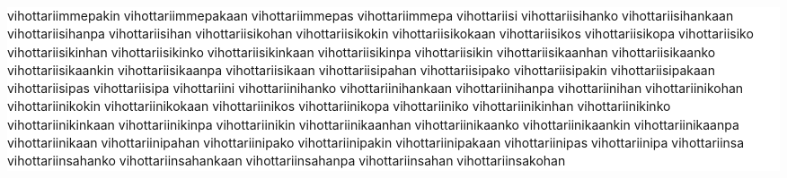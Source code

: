 vihottariimmepakin
vihottariimmepakaan
vihottariimmepas
vihottariimmepa
vihottariisi
vihottariisihanko
vihottariisihankaan
vihottariisihanpa
vihottariisihan
vihottariisikohan
vihottariisikokin
vihottariisikokaan
vihottariisikos
vihottariisikopa
vihottariisiko
vihottariisikinhan
vihottariisikinko
vihottariisikinkaan
vihottariisikinpa
vihottariisikin
vihottariisikaanhan
vihottariisikaanko
vihottariisikaankin
vihottariisikaanpa
vihottariisikaan
vihottariisipahan
vihottariisipako
vihottariisipakin
vihottariisipakaan
vihottariisipas
vihottariisipa
vihottariini
vihottariinihanko
vihottariinihankaan
vihottariinihanpa
vihottariinihan
vihottariinikohan
vihottariinikokin
vihottariinikokaan
vihottariinikos
vihottariinikopa
vihottariiniko
vihottariinikinhan
vihottariinikinko
vihottariinikinkaan
vihottariinikinpa
vihottariinikin
vihottariinikaanhan
vihottariinikaanko
vihottariinikaankin
vihottariinikaanpa
vihottariinikaan
vihottariinipahan
vihottariinipako
vihottariinipakin
vihottariinipakaan
vihottariinipas
vihottariinipa
vihottariinsa
vihottariinsahanko
vihottariinsahankaan
vihottariinsahanpa
vihottariinsahan
vihottariinsakohan